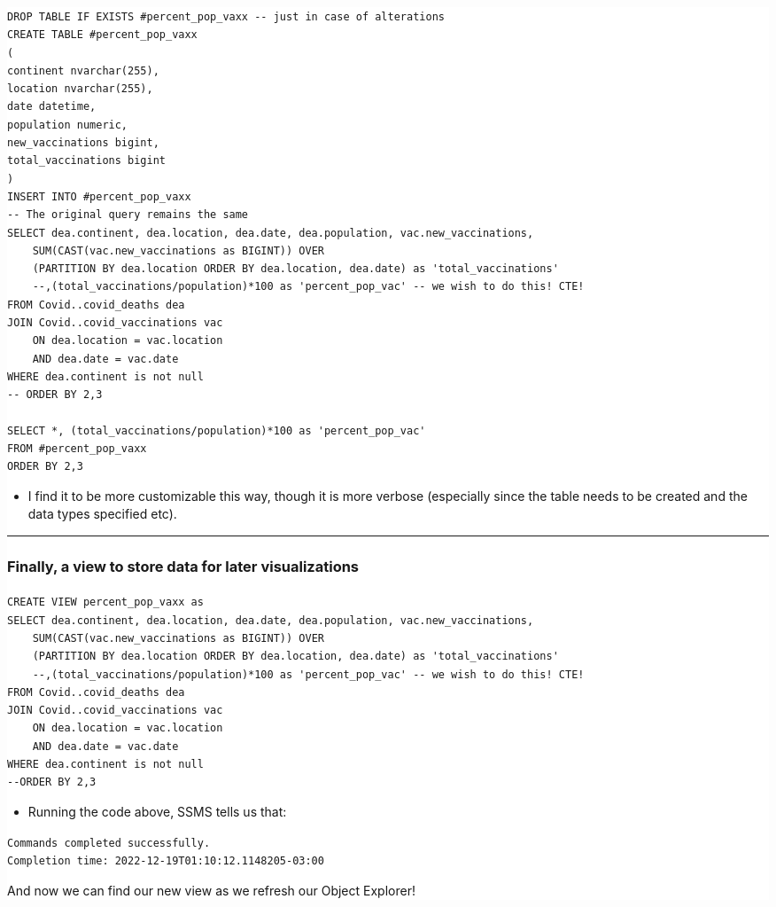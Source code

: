 ```
DROP TABLE IF EXISTS #percent_pop_vaxx -- just in case of alterations
CREATE TABLE #percent_pop_vaxx
(
continent nvarchar(255),
location nvarchar(255),
date datetime,
population numeric,
new_vaccinations bigint,
total_vaccinations bigint
)
INSERT INTO #percent_pop_vaxx
-- The original query remains the same
SELECT dea.continent, dea.location, dea.date, dea.population, vac.new_vaccinations,
	SUM(CAST(vac.new_vaccinations as BIGINT)) OVER
	(PARTITION BY dea.location ORDER BY dea.location, dea.date) as 'total_vaccinations'
	--,(total_vaccinations/population)*100 as 'percent_pop_vac' -- we wish to do this! CTE!
FROM Covid..covid_deaths dea
JOIN Covid..covid_vaccinations vac
	ON dea.location = vac.location
	AND dea.date = vac.date
WHERE dea.continent is not null
-- ORDER BY 2,3 

SELECT *, (total_vaccinations/population)*100 as 'percent_pop_vac'
FROM #percent_pop_vaxx
ORDER BY 2,3 
```

- I find it to be more customizable this way, though it is more verbose (especially since the table needs to be created and the data types specified etc).

---

### Finally, a view to store data for later visualizations

```
CREATE VIEW percent_pop_vaxx as
SELECT dea.continent, dea.location, dea.date, dea.population, vac.new_vaccinations,
	SUM(CAST(vac.new_vaccinations as BIGINT)) OVER
	(PARTITION BY dea.location ORDER BY dea.location, dea.date) as 'total_vaccinations'
	--,(total_vaccinations/population)*100 as 'percent_pop_vac' -- we wish to do this! CTE!
FROM Covid..covid_deaths dea
JOIN Covid..covid_vaccinations vac
	ON dea.location = vac.location
	AND dea.date = vac.date
WHERE dea.continent is not null
--ORDER BY 2,3
```

- Running the code above, SSMS tells us that:

```
Commands completed successfully.
Completion time: 2022-12-19T01:10:12.1148205-03:00
```

And now we can find our new view as we refresh our Object Explorer!